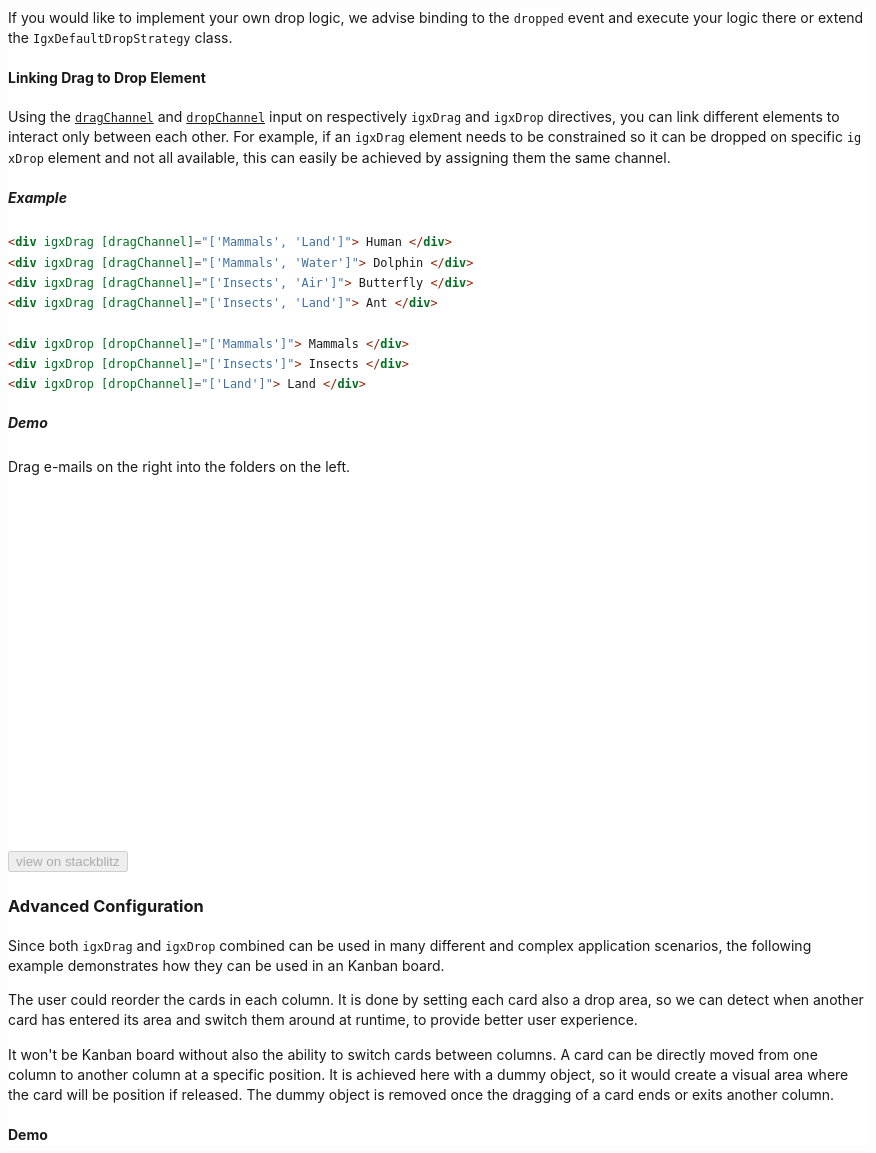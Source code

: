 If you would like to implement your own drop logic, we advise binding to the `dropped` event and execute your logic there or extend the `IgxDefaultDropStrategy` class.

#### Linking Drag to Drop Element
Using the [`dragChannel`]({environment:angularApiUrl}/classes/igxdragdirective.html#dragchannel) and [`dropChannel`]({environment:angularApiUrl}/classes/igxdropdirective.html#dropchannel) input on respectively `igxDrag` and `igxDrop` directives, you can link different elements to interact only between each other. For example, if an `igxDrag` element needs to be constrained so it can be dropped on specific `igxDrop` element and not all available, this can easily be achieved by assigning them the same channel.

##### Example

```html
<div igxDrag [dragChannel]="['Mammals', 'Land']"> Human </div>
<div igxDrag [dragChannel]="['Mammals', 'Water']"> Dolphin </div>
<div igxDrag [dragChannel]="['Insects', 'Air']"> Butterfly </div>
<div igxDrag [dragChannel]="['Insects', 'Land']"> Ant </div>

<div igxDrop [dropChannel]="['Mammals']"> Mammals </div>
<div igxDrop [dropChannel]="['Insects']"> Insects </div>
<div igxDrop [dropChannel]="['Land']"> Land </div>
```

##### Demo

Drag e-mails on the right into the folders on the left.

<div class="sample-container loading" style="height:340px">
    <iframe id="email-sample-iframe" src='{environment:demosBaseUrl}/interactions/email-sample' width="100%" height="100%" seamless frameBorder="0" onload="onSampleIframeContentLoaded(this);"></iframe>
</div>
<br/>
<div>
<button data-localize="stackblitz" disabled class="stackblitz-btn" data-iframe-id="email-sample-iframe" data-demos-base-url="{environment:demosBaseUrl}">view on stackblitz</button>
</div>
<div class="divider--half"></div>

### Advanced Configuration

Since both `igxDrag` and `igxDrop` combined can be used in many different and complex application scenarios, the following example demonstrates how they can be used in an Kanban board. 

The user could reorder the cards in each column. It is done by setting each card also a drop area, so we can detect when another card has entered its area and switch them around at runtime, to provide better user experience.

It won't be Kanban board without also the ability to switch cards between columns. A card can be directly moved from one column to another column at a specific position. It is achieved here with a dummy object, so it would create a visual area where the card will be position if released. The dummy object is removed once the dragging of a card ends or exits another column.

#### Demo
